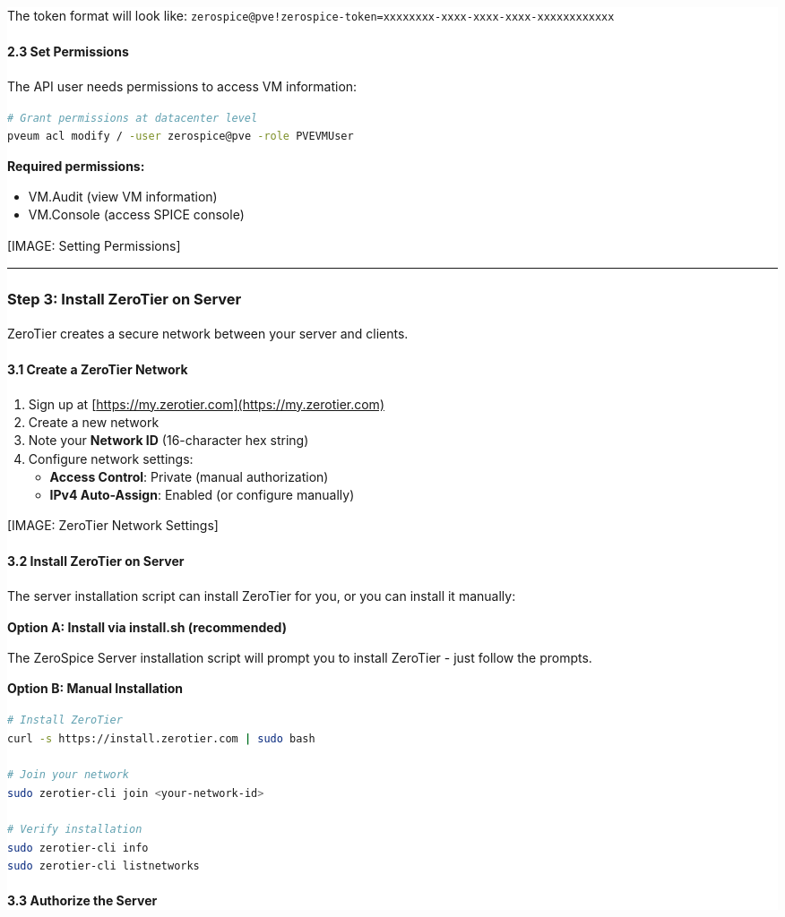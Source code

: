 The token format will look like: `zerospice@pve!zerospice-token=xxxxxxxx-xxxx-xxxx-xxxx-xxxxxxxxxxxx`

#### 2.3 Set Permissions

The API user needs permissions to access VM information:
```bash
# Grant permissions at datacenter level
pveum acl modify / -user zerospice@pve -role PVEVMUser
```

**Required permissions:**
- VM.Audit (view VM information)
- VM.Console (access SPICE console)

[IMAGE: Setting Permissions]

---

### Step 3: Install ZeroTier on Server

ZeroTier creates a secure network between your server and clients.

#### 3.1 Create a ZeroTier Network

1. Sign up at [https://my.zerotier.com](https://my.zerotier.com)
2. Create a new network
3. Note your **Network ID** (16-character hex string)
4. Configure network settings:
   - **Access Control**: Private (manual authorization)
   - **IPv4 Auto-Assign**: Enabled (or configure manually)

[IMAGE: ZeroTier Network Settings]

#### 3.2 Install ZeroTier on Server

The server installation script can install ZeroTier for you, or you can install it manually:

**Option A: Install via install.sh (recommended)**

The ZeroSpice Server installation script will prompt you to install ZeroTier - just follow the prompts.

**Option B: Manual Installation**
```bash
# Install ZeroTier
curl -s https://install.zerotier.com | sudo bash

# Join your network
sudo zerotier-cli join <your-network-id>

# Verify installation
sudo zerotier-cli info
sudo zerotier-cli listnetworks
```

#### 3.3 Authorize the Server

